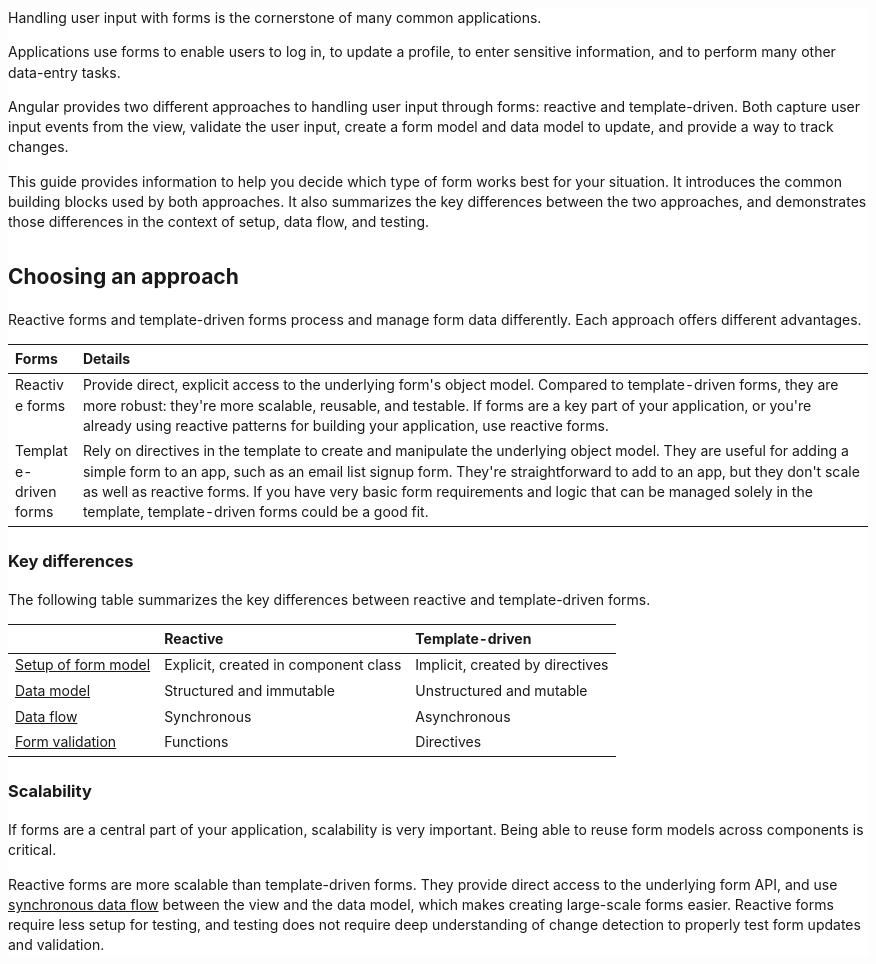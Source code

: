 <docs-decorative-header title="Forms in Angular" imgSrc="adev/src/assets/images/overview.svg"> 
Handling user input with forms is the cornerstone of many common applications.
</docs-decorative-header>

Applications use forms to enable users to log in, to update a profile, to enter sensitive information, and to perform many other data-entry tasks.

Angular provides two different approaches to handling user input through forms: reactive and template-driven.
Both capture user input events from the view, validate the user input, create a form model and data model to update, and provide a way to track changes.

This guide provides information to help you decide which type of form works best for your situation.
It introduces the common building blocks used by both approaches.
It also summarizes the key differences between the two approaches, and demonstrates those differences in the context of setup, data flow, and testing.

## Choosing an approach

Reactive forms and template-driven forms process and manage form data differently.
Each approach offers different advantages.

| Forms                 | Details                                                                                                                                                                                                                                                                                                                                                                                                             |
| :-------------------- | :------------------------------------------------------------------------------------------------------------------------------------------------------------------------------------------------------------------------------------------------------------------------------------------------------------------------------------------------------------------------------------------------------------------ |
| Reactive forms        | Provide direct, explicit access to the underlying form's object model. Compared to template-driven forms, they are more robust: they're more scalable, reusable, and testable. If forms are a key part of your application, or you're already using reactive patterns for building your application, use reactive forms.                                                                                            |
| Template-driven forms | Rely on directives in the template to create and manipulate the underlying object model. They are useful for adding a simple form to an app, such as an email list signup form. They're straightforward to add to an app, but they don't scale as well as reactive forms. If you have very basic form requirements and logic that can be managed solely in the template, template-driven forms could be a good fit. |

### Key differences

The following table summarizes the key differences between reactive and template-driven forms.

|                                                   | Reactive                             | Template-driven                 |
| :------------------------------------------------ | :----------------------------------- | :------------------------------ |
| [Setup of form model](#setting-up-the-form-model) | Explicit, created in component class | Implicit, created by directives |
| [Data model](#mutability-of-the-data-model)       | Structured and immutable             | Unstructured and mutable        |
| [Data flow](#data-flow-in-forms)                  | Synchronous                          | Asynchronous                    |
| [Form validation](#form-validation)               | Functions                            | Directives                      |

### Scalability

If forms are a central part of your application, scalability is very important.
Being able to reuse form models across components is critical.

Reactive forms are more scalable than template-driven forms.
They provide direct access to the underlying form API, and use [synchronous data flow](#data-flow-in-reactive-forms) between the view and the data model, which makes creating large-scale forms easier.
Reactive forms require less setup for testing, and testing does not require deep understanding of change detection to properly test form updates and validation.
